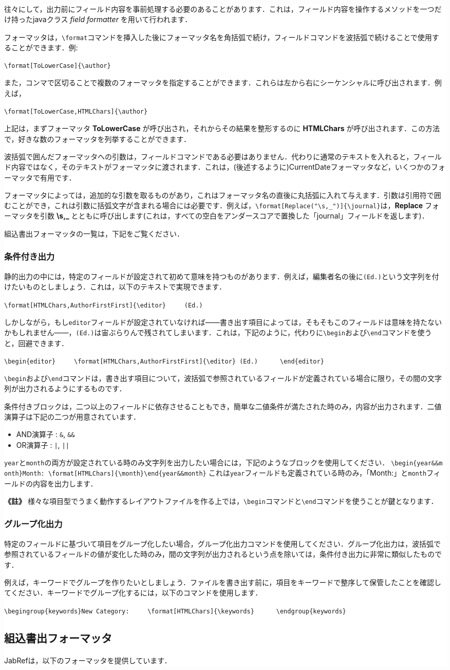 往々にして，出力前にフィールド内容を事前処理する必要のあることがあります．これは，フィールド内容を操作するメソッドを一つだけ持ったjavaクラス *field formatter* を用いて行われます．

フォーマッタは，`\format`コマンドを挿入した後にフォーマッタ名を角括弧で続け，フィールドコマンドを波括弧で続けることで使用することができます．例:

`\format[ToLowerCase]{\author}`

また，コンマで区切ることで複数のフォーマッタを指定することができます．これらは左から右にシーケンシャルに呼び出されます．例えば，

`\format[ToLowerCase,HTMLChars]{\author}`

上記は，まずフォーマッタ **ToLowerCase** が呼び出され，それからその結果を整形するのに **HTMLChars** が呼び出されます．この方法で，好きな数のフォーマッタを列挙することができます．

波括弧で囲んだフォーマッタへの引数は，フィールドコマンドである必要はありません．代わりに通常のテキストを入れると，フィールド内容ではなく，そのテキストがフォーマッタに渡されます．これは，(後述するように)CurrentDateフォーマッタなど，いくつかのフォーマッタで有用です．

フォーマッタによっては，追加的な引数を取るものがあり，これはフォーマッタ名の直後に丸括弧に入れて与えます．引数は引用符で囲むことができ，これは引数に括弧文字が含まれる場合には必要です．例えば，`\format[Replace("\s,_")]{\journal}`は，**Replace** フォーマッタを引数 **\\s,\_** とともに呼び出します(これは，すべての空白をアンダースコアで置換した「journal」フィールドを返します)．

組込書出フォーマッタの一覧は，下記をご覧ください．

### 条件付き出力

静的出力の中には，特定のフィールドが設定されて初めて意味を持つものがあります．例えば，編集者名の後に`(Ed.)`という文字列を付けたいものとしましょう．これは，以下のテキストで実現できます．

`\format[HTMLChars,AuthorFirstFirst]{\editor}     (Ed.)`

しかしながら，もし`editor`フィールドが設定されていなければ——書き出す項目によっては，そもそもこのフィールドは意味を持たないかもしれません——，`(Ed.)`は宙ぶらりんで残されてしまいます．これは，下記のように，代わりに`\begin`および`\end`コマンドを使うと，回避できます．

`\begin{editor}     \format[HTMLChars,AuthorFirstFirst]{\editor} (Ed.)      \end{editor}`

`\begin`および`\end`コマンドは，書き出す項目について，波括弧で参照されているフィールドが定義されている場合に限り，その間の文字列が出力されるようにするものです．

条件付きブロックは，二つ以上のフィールドに依存させることもでき，簡単な二値条件が満たされた時のみ，内容が出力されます．二値演算子は下記の二つが用意されています．

-   AND演算子 : `&`, `&&`
-   OR演算子 : `|`, `||`

`year`と`month`の両方が設定されている時のみ文字列を出力したい場合には，下記のようなブロックを使用してください．
`\begin{year&&month}Month: \format[HTMLChars]{\month}\end{year&&month}`
これは`year`フィールドも定義されている時のみ，「Month:」と`month`フィールドの内容を出力します．

**《註》** 様々な項目型でうまく動作するレイアウトファイルを作る上では，`\begin`コマンドと`\end`コマンドを使うことが鍵となります．

### グループ化出力

特定のフィールドに基づいて項目をグループ化したい場合，グループ化出力コマンドを使用してください．グループ化出力は，波括弧で参照されているフィールドの値が変化した時のみ，間の文字列が出力されるという点を除いては，条件付き出力に非常に類似したものです．

例えば，キーワードでグループを作りたいとしましょう．ファイルを書き出す前に，項目をキーワードで整序して保管したことを確認してください．キーワードでグループ化するには，以下のコマンドを使用します．

`\begingroup{keywords}New Category:     \format[HTMLChars]{\keywords}      \endgroup{keywords}`

## 組込書出フォーマッタ

JabRefは，以下のフォーマッタを提供しています．
